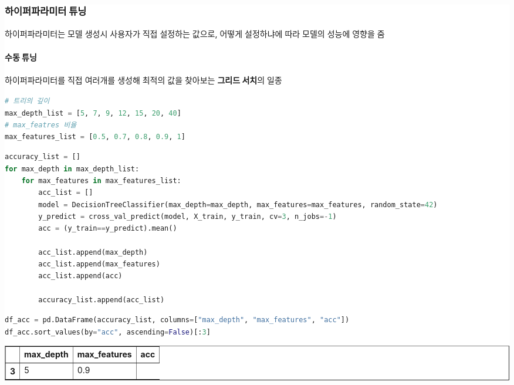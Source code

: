 ### 하이퍼파라미터 튜닝
하이퍼파라미터는 모델 생성시 사용자가 직접 설정하는 값으로, 어떻게 설정하냐에 따라 모델의 성능에 영향을 줌


#### 수동 튜닝
하이퍼파라미터를 직접 여러개를 생성해 최적의 값을 찾아보는 **그리드 서치**의 일종


```python
# 트리의 깊이
max_depth_list = [5, 7, 9, 12, 15, 20, 40]
# max_featres 비율
max_features_list = [0.5, 0.7, 0.8, 0.9, 1]
```


```python
accuracy_list = []
for max_depth in max_depth_list:
    for max_features in max_features_list:
        acc_list = []
        model = DecisionTreeClassifier(max_depth=max_depth, max_features=max_features, random_state=42)
        y_predict = cross_val_predict(model, X_train, y_train, cv=3, n_jobs=-1)
        acc = (y_train==y_predict).mean()
        
        acc_list.append(max_depth)
        acc_list.append(max_features)
        acc_list.append(acc)
        
        accuracy_list.append(acc_list)       
```


```python
df_acc = pd.DataFrame(accuracy_list, columns=["max_depth", "max_features", "acc"])
df_acc.sort_values(by="acc", ascending=False)[:3]
```




<div>
<style scoped>
    .dataframe tbody tr th:only-of-type {
        vertical-align: middle;
    }

    .dataframe tbody tr th {
        vertical-align: top;
    }

    .dataframe thead th {
        text-align: right;
    }
</style>
<table border="1" class="dataframe">
  <thead>
    <tr style="text-align: right;">
      <th></th>
      <th>max_depth</th>
      <th>max_features</th>
      <th>acc</th>
    </tr>
  </thead>
  <tbody>
    <tr>
      <th>3</th>
      <td>5</td>
      <td>0.9</td>
